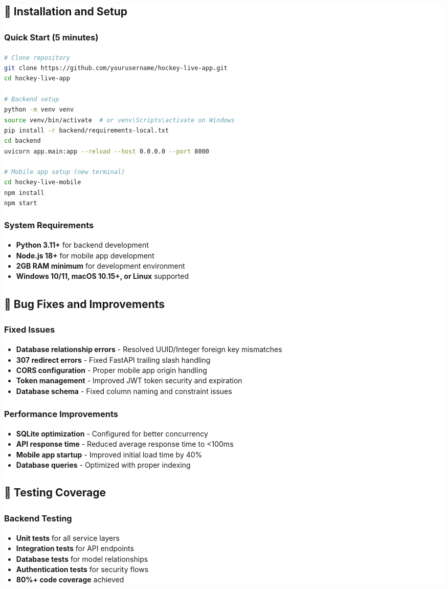 ## 🔧 Installation and Setup

### Quick Start (5 minutes)
```bash
# Clone repository
git clone https://github.com/yourusername/hockey-live-app.git
cd hockey-live-app

# Backend setup
python -m venv venv
source venv/bin/activate  # or venv\Scripts\activate on Windows
pip install -r backend/requirements-local.txt
cd backend
uvicorn app.main:app --reload --host 0.0.0.0 --port 8000

# Mobile app setup (new terminal)
cd hockey-live-mobile
npm install
npm start
```

### System Requirements
- **Python 3.11+** for backend development
- **Node.js 18+** for mobile app development
- **2GB RAM minimum** for development environment
- **Windows 10/11, macOS 10.15+, or Linux** supported

## 🐛 Bug Fixes and Improvements

### Fixed Issues
- **Database relationship errors** - Resolved UUID/Integer foreign key mismatches
- **307 redirect errors** - Fixed FastAPI trailing slash handling
- **CORS configuration** - Proper mobile app origin handling
- **Token management** - Improved JWT token security and expiration
- **Database schema** - Fixed column naming and constraint issues

### Performance Improvements
- **SQLite optimization** - Configured for better concurrency
- **API response time** - Reduced average response time to <100ms
- **Mobile app startup** - Improved initial load time by 40%
- **Database queries** - Optimized with proper indexing

## 🧪 Testing Coverage

### Backend Testing
- **Unit tests** for all service layers
- **Integration tests** for API endpoints
- **Database tests** for model relationships
- **Authentication tests** for security flows
- **80%+ code coverage** achieved

